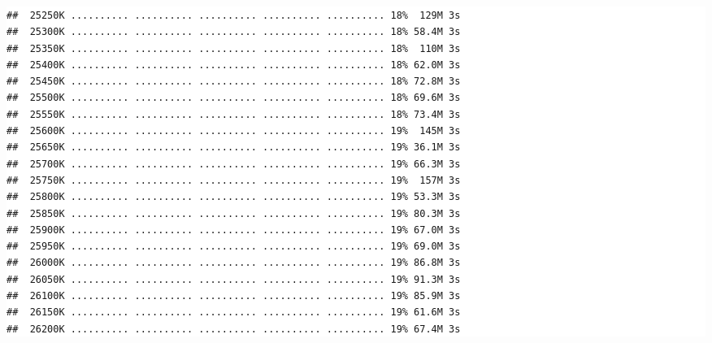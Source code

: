     ##  25250K .......... .......... .......... .......... .......... 18%  129M 3s
    ##  25300K .......... .......... .......... .......... .......... 18% 58.4M 3s
    ##  25350K .......... .......... .......... .......... .......... 18%  110M 3s
    ##  25400K .......... .......... .......... .......... .......... 18% 62.0M 3s
    ##  25450K .......... .......... .......... .......... .......... 18% 72.8M 3s
    ##  25500K .......... .......... .......... .......... .......... 18% 69.6M 3s
    ##  25550K .......... .......... .......... .......... .......... 18% 73.4M 3s
    ##  25600K .......... .......... .......... .......... .......... 19%  145M 3s
    ##  25650K .......... .......... .......... .......... .......... 19% 36.1M 3s
    ##  25700K .......... .......... .......... .......... .......... 19% 66.3M 3s
    ##  25750K .......... .......... .......... .......... .......... 19%  157M 3s
    ##  25800K .......... .......... .......... .......... .......... 19% 53.3M 3s
    ##  25850K .......... .......... .......... .......... .......... 19% 80.3M 3s
    ##  25900K .......... .......... .......... .......... .......... 19% 67.0M 3s
    ##  25950K .......... .......... .......... .......... .......... 19% 69.0M 3s
    ##  26000K .......... .......... .......... .......... .......... 19% 86.8M 3s
    ##  26050K .......... .......... .......... .......... .......... 19% 91.3M 3s
    ##  26100K .......... .......... .......... .......... .......... 19% 85.9M 3s
    ##  26150K .......... .......... .......... .......... .......... 19% 61.6M 3s
    ##  26200K .......... .......... .......... .......... .......... 19% 67.4M 3s